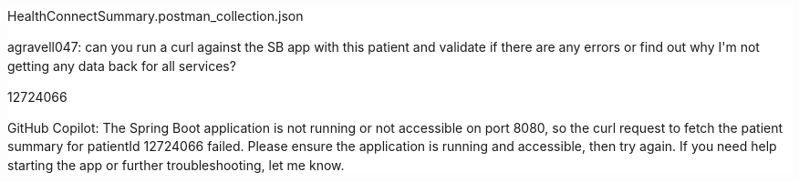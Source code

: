 HealthConnectSummary.postman_collection.json

agravell047: can you run a curl against the SB app with this patient and validate if there are any errors or find out why I'm not getting any data back for all services?

12724066

GitHub Copilot: The Spring Boot application is not running or not accessible on port 8080, so the curl request to fetch the patient summary for patientId 12724066 failed. Please ensure the application is running and accessible, then try again. If you need help starting the app or further troubleshooting, let me know.
